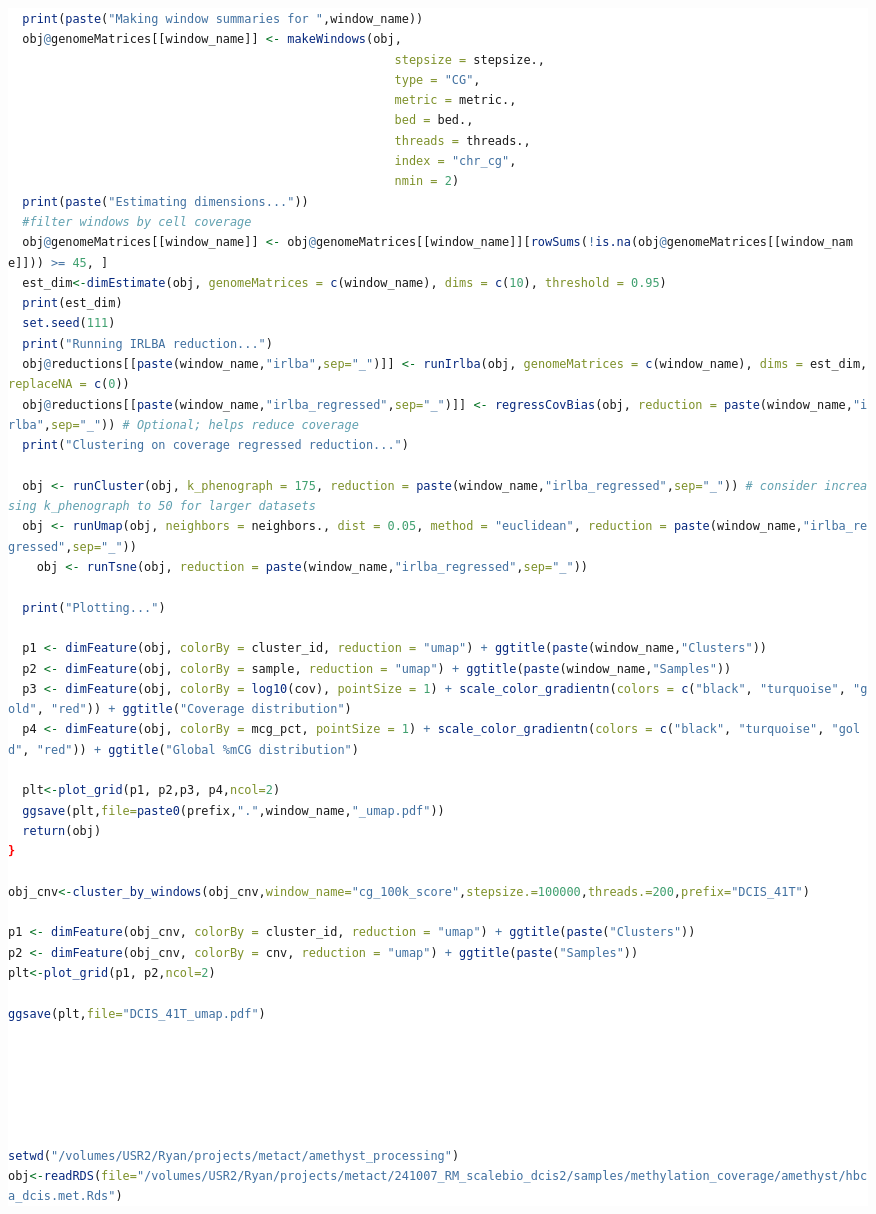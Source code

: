 ```R
  print(paste("Making window summaries for ",window_name))
  obj@genomeMatrices[[window_name]] <- makeWindows(obj,
                                                      stepsize = stepsize., 
                                                      type = "CG", 
                                                      metric = metric., 
                                                      bed = bed.,
                                                      threads = threads., 
                                                      index = "chr_cg", 
                                                      nmin = 2) 
  print(paste("Estimating dimensions..."))                                           
  #filter windows by cell coverage
  obj@genomeMatrices[[window_name]] <- obj@genomeMatrices[[window_name]][rowSums(!is.na(obj@genomeMatrices[[window_name]])) >= 45, ]
  est_dim<-dimEstimate(obj, genomeMatrices = c(window_name), dims = c(10), threshold = 0.95)
  print(est_dim)
  set.seed(111)
  print("Running IRLBA reduction...")
  obj@reductions[[paste(window_name,"irlba",sep="_")]] <- runIrlba(obj, genomeMatrices = c(window_name), dims = est_dim, replaceNA = c(0))
  obj@reductions[[paste(window_name,"irlba_regressed",sep="_")]] <- regressCovBias(obj, reduction = paste(window_name,"irlba",sep="_")) # Optional; helps reduce coverage 
  print("Clustering on coverage regressed reduction...")

  obj <- runCluster(obj, k_phenograph = 175, reduction = paste(window_name,"irlba_regressed",sep="_")) # consider increasing k_phenograph to 50 for larger datasets
  obj <- runUmap(obj, neighbors = neighbors., dist = 0.05, method = "euclidean", reduction = paste(window_name,"irlba_regressed",sep="_")) 
    obj <- runTsne(obj, reduction = paste(window_name,"irlba_regressed",sep="_")) 

  print("Plotting...")

  p1 <- dimFeature(obj, colorBy = cluster_id, reduction = "umap") + ggtitle(paste(window_name,"Clusters"))
  p2 <- dimFeature(obj, colorBy = sample, reduction = "umap") + ggtitle(paste(window_name,"Samples"))
  p3 <- dimFeature(obj, colorBy = log10(cov), pointSize = 1) + scale_color_gradientn(colors = c("black", "turquoise", "gold", "red")) + ggtitle("Coverage distribution")
  p4 <- dimFeature(obj, colorBy = mcg_pct, pointSize = 1) + scale_color_gradientn(colors = c("black", "turquoise", "gold", "red")) + ggtitle("Global %mCG distribution")
  
  plt<-plot_grid(p1, p2,p3, p4,ncol=2)
  ggsave(plt,file=paste0(prefix,".",window_name,"_umap.pdf"))     
  return(obj)                                             
}

obj_cnv<-cluster_by_windows(obj_cnv,window_name="cg_100k_score",stepsize.=100000,threads.=200,prefix="DCIS_41T")

p1 <- dimFeature(obj_cnv, colorBy = cluster_id, reduction = "umap") + ggtitle(paste("Clusters"))
p2 <- dimFeature(obj_cnv, colorBy = cnv, reduction = "umap") + ggtitle(paste("Samples"))
plt<-plot_grid(p1, p2,ncol=2)

ggsave(plt,file="DCIS_41T_umap.pdf")    






setwd("/volumes/USR2/Ryan/projects/metact/amethyst_processing")
obj<-readRDS(file="/volumes/USR2/Ryan/projects/metact/241007_RM_scalebio_dcis2/samples/methylation_coverage/amethyst/hbca_dcis.met.Rds")

```